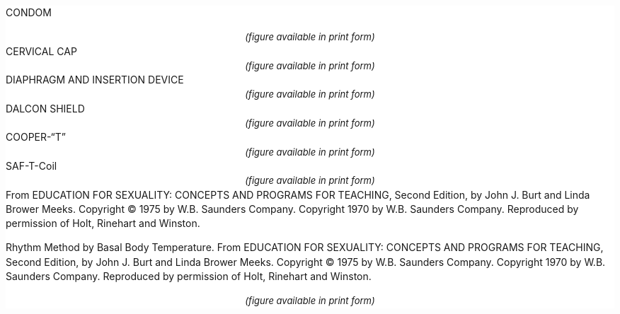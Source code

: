 CONDOM
<center>
<i>
<font size="-1">
(figure available in print form)
</font>
</i>
</center>
CERVICAL CAP
<center>
<i>
<font size="-1">
(figure available in print form)
</font>
</i>
</center>
DIAPHRAGM AND INSERTION DEVICE
<center>
<i>
<font size="-1">
(figure available in print form)
</font>
</i>
</center>
DALCON SHIELD
<center>
<i>
<font size="-1">
(figure available in print form)
</font>
</i>
</center>
COOPER-“T”
<center>
<i>
<font size="-1">
(figure available in print form)
</font>
</i>
</center>
SAF-T-Coil
<center>
<i>
<font size="-1">
(figure available in print form)
</font>
</i>
</center>
From EDUCATION FOR SEXUALITY: CONCEPTS AND PROGRAMS FOR TEACHING, Second Edition, by John J. Burt and Linda Brower Meeks. Copyright © 1975 by W.B. Saunders Company. Copyright 1970 by W.B. Saunders Company. Reproduced by permission of Holt, Rinehart and Winston.
<p>
Rhythm Method by Basal Body Temperature. From EDUCATION FOR SEXUALITY: CONCEPTS AND PROGRAMS FOR TEACHING, Second Edition, by John J. Burt and Linda Brower Meeks. Copyright © 1975 by W.B. Saunders Company. Copyright 1970 by W.B. Saunders Company. Reproduced by permission of Holt, Rinehart and Winston.
</p>
<center>
<i>
<font size="-1">
(figure available in print form)
</font>
</i>
</center>